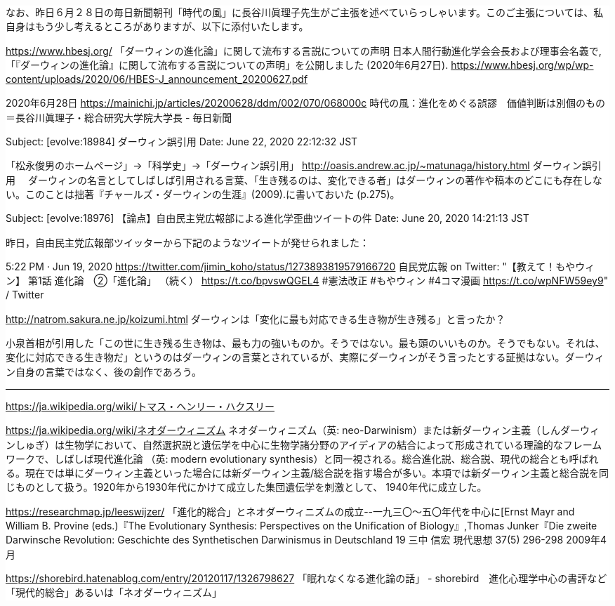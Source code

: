 なお、昨日６月２８日の毎日新聞朝刊「時代の風」に長谷川眞理子先生がご主張を述べていらっしゃいます。このご主張については、私自身はもう少し考えるところがありますが、以下に添付いたします。

https://www.hbesj.org/
「ダーウィンの進化論」に関して流布する言説についての声明
日本人間行動進化学会会長および理事会名義で, 「『ダーウィンの進化論』に関して流布する言説についての声明」を公開しました (2020年6月27日).
https://www.hbesj.org/wp/wp-content/uploads/2020/06/HBES-J_announcement_20200627.pdf

2020年6月28日
https://mainichi.jp/articles/20200628/ddm/002/070/068000c
時代の風：進化をめぐる誤謬　価値判断は別個のもの＝長谷川眞理子・総合研究大学院大学長 - 毎日新聞



Subject: [evolve:18984] ダーウィン誤引用
Date: June 22, 2020 22:12:32 JST

「松永俊男のホームページ」→「科学史」→「ダーウィン誤引用」
http://oasis.andrew.ac.jp/~matunaga/history.html
ダーウィン誤引用
　ダーウィンの名言としてしばしば引用される言葉、「生き残るのは、変化できる者」はダーウィンの著作や稿本のどこにも存在しない。このことは拙著『チャールズ・ダーウィンの生涯』(2009).に書いておいた (p.275)。


Subject: [evolve:18976] 【論点】自由民主党広報部による進化学歪曲ツイートの件
Date: June 20, 2020 14:21:13 JST

昨日，自由民主党広報部ツイッターから下記のようなツイートが発せられました：

5:22 PM · Jun 19, 2020
https://twitter.com/jimin_koho/status/1273893819579166720
自民党広報 on Twitter: "【教えて！もやウィン】 第1話 進化論　②「進化論」 （続く） https://t.co/bpvswQGEL4 #憲法改正 #もやウィン #4コマ漫画 https://t.co/wpNFW59ey9" / Twitter



http://natrom.sakura.ne.jp/koizumi.html
ダーウィンは「変化に最も対応できる生き物が生き残る」と言ったか？

小泉首相が引用した「この世に生き残る生き物は、最も力の強いものか。そうではない。最も頭のいいものか。そうでもない。それは、変化に対応できる生き物だ」というのはダーウィンの言葉とされているが、実際にダーウィンがそう言ったとする証拠はない。ダーウィン自身の言葉ではなく、後の創作であろう。


----------

https://ja.wikipedia.org/wiki/トマス・ヘンリー・ハクスリー

https://ja.wikipedia.org/wiki/ネオダーウィニズム
ネオダーウィニズム（英: neo-Darwinism）または新ダーウィン主義（しんダーウィンしゅぎ）は生物学において、自然選択説と遺伝学を中心に生物学諸分野のアイディアの結合によって形成されている理論的なフレームワークで、しばしば現代進化論 （英: modern evolutionary synthesis）と同一視される。総合進化説、総合説、現代の総合とも呼ばれる。現在では単にダーウィン主義といった場合には新ダーウィン主義/総合説を指す場合が多い。本項では新ダーウィン主義と総合説を同じものとして扱う。1920年から1930年代にかけて成立した集団遺伝学を刺激として、 1940年代に成立した。

https://researchmap.jp/leeswijzer/
「進化的総合」とネオダーウィニズムの成立--一九三〇〜五〇年代を中心に[Ernst Mayr and William B. Provine (eds.)『The Evolutionary Synthesis: Perspectives on the Unification of Biology』,Thomas Junker『Die zweite Darwinsche Revolution: Geschichte des Synthetischen Darwinismus in Deutschland 19
三中 信宏
現代思想   37(5) 296-298   2009年4月

https://shorebird.hatenablog.com/entry/20120117/1326798627
「眠れなくなる進化論の話」 - shorebird　進化心理学中心の書評など
「現代的総合」あるいは「ネオダーウィニズム」
